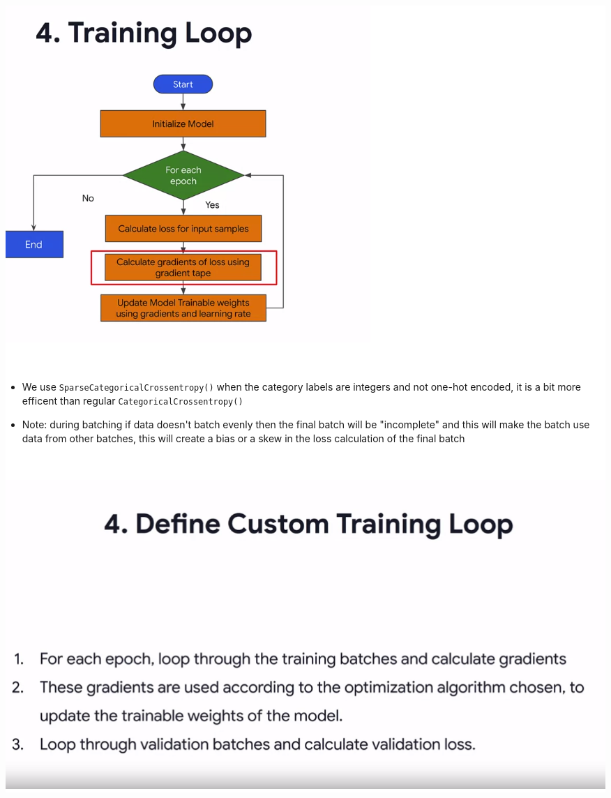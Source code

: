 ![](screenshots/2021-11-25-04-49-57.png)



<br>


- We use `SparseCategoricalCrossentropy()` when the category labels are integers and not one-hot encoded, it is a bit more efficent than regular `CategoricalCrossentropy()`

- Note: during batching if data doesn't batch evenly then the final batch will be "incomplete" and this will make the batch use data from other batches, this will create a bias or a skew in the loss calculation of the final batch

<br>

![](screenshots/2021-11-28-16-57-02.png)